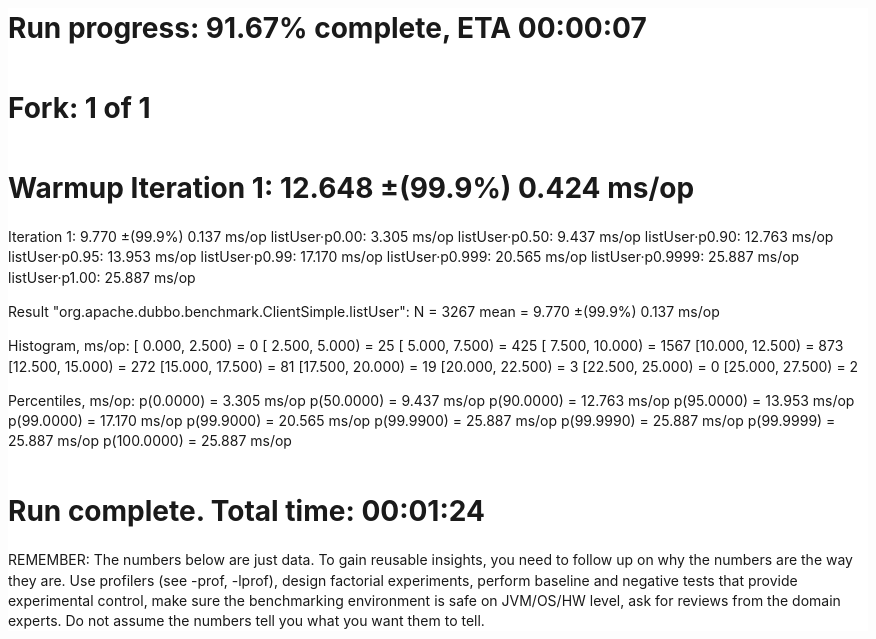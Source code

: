 # Run progress: 91.67% complete, ETA 00:00:07
# Fork: 1 of 1
# Warmup Iteration   1: 12.648 ±(99.9%) 0.424 ms/op
Iteration   1: 9.770 ±(99.9%) 0.137 ms/op
                 listUser·p0.00:   3.305 ms/op
                 listUser·p0.50:   9.437 ms/op
                 listUser·p0.90:   12.763 ms/op
                 listUser·p0.95:   13.953 ms/op
                 listUser·p0.99:   17.170 ms/op
                 listUser·p0.999:  20.565 ms/op
                 listUser·p0.9999: 25.887 ms/op
                 listUser·p1.00:   25.887 ms/op



Result "org.apache.dubbo.benchmark.ClientSimple.listUser":
  N = 3267
  mean =      9.770 ±(99.9%) 0.137 ms/op

  Histogram, ms/op:
    [ 0.000,  2.500) = 0 
    [ 2.500,  5.000) = 25 
    [ 5.000,  7.500) = 425 
    [ 7.500, 10.000) = 1567 
    [10.000, 12.500) = 873 
    [12.500, 15.000) = 272 
    [15.000, 17.500) = 81 
    [17.500, 20.000) = 19 
    [20.000, 22.500) = 3 
    [22.500, 25.000) = 0 
    [25.000, 27.500) = 2 

  Percentiles, ms/op:
      p(0.0000) =      3.305 ms/op
     p(50.0000) =      9.437 ms/op
     p(90.0000) =     12.763 ms/op
     p(95.0000) =     13.953 ms/op
     p(99.0000) =     17.170 ms/op
     p(99.9000) =     20.565 ms/op
     p(99.9900) =     25.887 ms/op
     p(99.9990) =     25.887 ms/op
     p(99.9999) =     25.887 ms/op
    p(100.0000) =     25.887 ms/op


# Run complete. Total time: 00:01:24

REMEMBER: The numbers below are just data. To gain reusable insights, you need to follow up on
why the numbers are the way they are. Use profilers (see -prof, -lprof), design factorial
experiments, perform baseline and negative tests that provide experimental control, make sure
the benchmarking environment is safe on JVM/OS/HW level, ask for reviews from the domain experts.
Do not assume the numbers tell you what you want them to tell.
